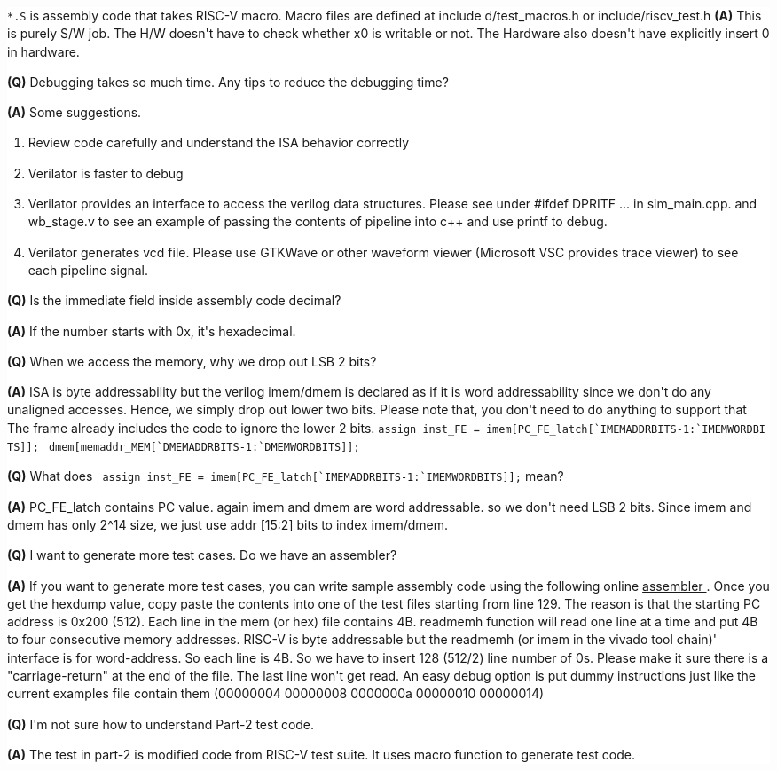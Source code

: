 ```*.S``` is assembly code that takes RISC-V macro. Macro files are defined at include d/test_macros.h or include/riscv_test.h
**(A)** This is purely S/W job. The H/W doesn't have to check whether x0 is writable or not. The Hardware also doesn't have explicitly insert 0 in hardware. 



**(Q)** Debugging takes so much time. Any tips to reduce the debugging time? 

**(A)** Some suggestions. 
1. Review code carefully and understand the ISA behavior correctly 
2. Verilator is faster to debug 
3. Verilator provides an interface to access the verilog data structures. Please see under #ifdef DPRITF ...   in sim_main.cpp. and wb_stage.v to see an example of passing the contents of pipeline into c++ and use printf to debug. 

4. Verilator generates vcd file. Please use GTKWave or other waveform viewer (Microsoft VSC provides trace viewer) to see each pipeline signal. 



**(Q)**  Is the immediate field inside assembly code decimal?

**(A)** If the number starts with 0x, it's hexadecimal.

**(Q)** When we access the memory, why we drop out LSB 2 bits? 

**(A)** ISA is byte addressability but the verilog imem/dmem is declared as if it is word addressability since we don't do any unaligned accesses. Hence, we simply drop out lower two bits. 
 Please note that, you don't need to do anything to support that 
The frame already includes the code to ignore the lower 2 bits. 
  ```assign inst_FE = imem[PC_FE_latch[`IMEMADDRBITS-1:`IMEMWORDBITS]]; ```
```dmem[memaddr_MEM[`DMEMADDRBITS-1:`DMEMWORDBITS]]; ``` 

**(Q)** What does ``` assign inst_FE = imem[PC_FE_latch[`IMEMADDRBITS-1:`IMEMWORDBITS]];``` mean?

**(A)** PC_FE_latch contains PC value. again imem and dmem are word addressable. so we don't need LSB 2 bits. Since imem and dmem has only 2^14 size, we just use addr [15:2] bits to index imem/dmem.  

**(Q)** I want to generate more test cases. Do we have an assembler? 

**(A)** If you want to generate more test cases, you can write sample assembly code using the following online <a href="https://riscvasm.lucasteske.dev/#"> assembler </a>. 
Once you get the hexdump value, copy paste the contents into one of the test files starting from line 129. The reason is that the starting PC address is 0x200 (512). Each line in the  mem (or hex) file contains 4B. readmemh function will read one line at a time and put 4B to four consecutive memory addresses. RISC-V is byte addressable but the readmemh (or imem in the vivado tool chain)' interface is for word-address. So each line is 4B. So we have to insert 128 (512/2) line number of 0s. Please make it sure there is a "carriage-return" at the end of the file. The last line won't get read. 
An easy debug option is put dummy instructions just like the current examples  file contain them 
(00000004
00000008 
0000000a 
00000010
00000014) 


**(Q)**  I'm not sure how to understand Part-2 test code. 

**(A)** The test in part-2 is modified code from RISC-V test suite. It uses macro function to generate test code. 



```